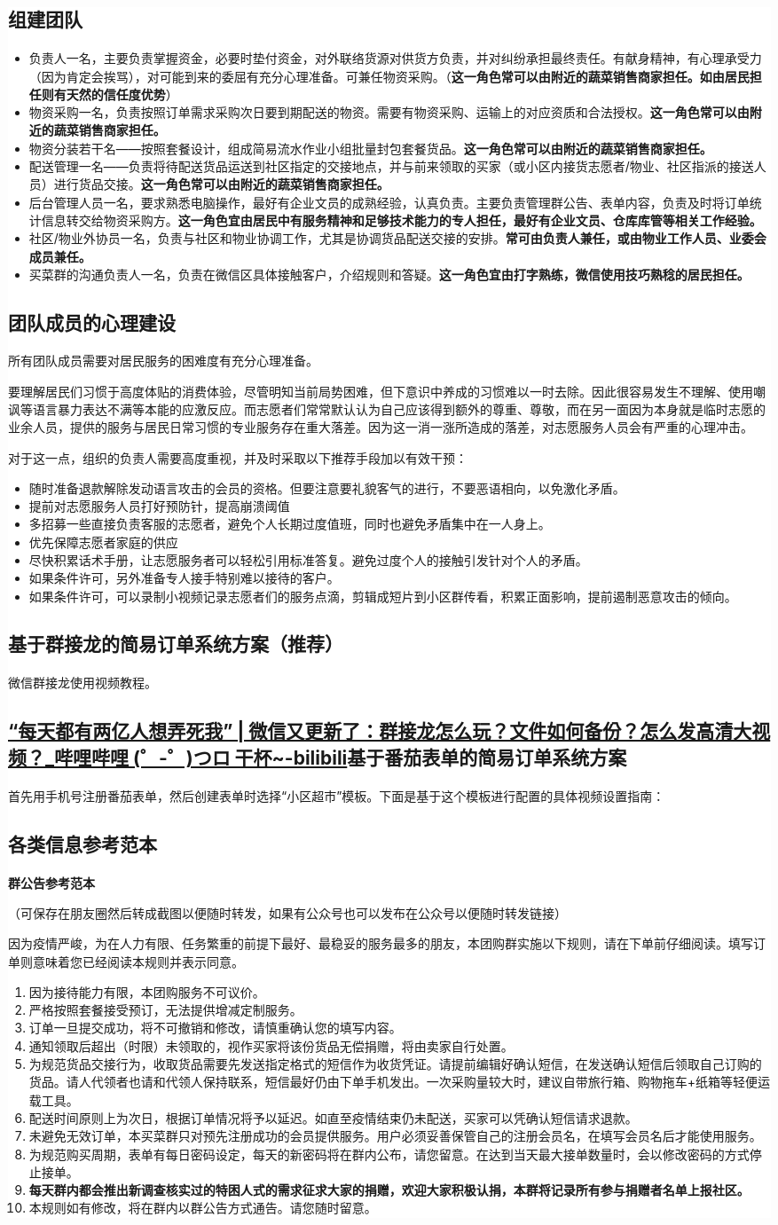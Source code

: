 **组建团队**
--------

* 负责人一名，主要负责掌握资金，必要时垫付资金，对外联络货源对供货方负责，并对纠纷承担最终责任。有献身精神，有心理承受力（因为肯定会挨骂），对可能到来的委屈有充分心理准备。可兼任物资采购。（**这一角色常可以由附近的蔬菜销售商家担任。如由居民担任则有天然的信任度优势**）
* 物资采购一名，负责按照订单需求采购次日要到期配送的物资。需要有物资采购、运输上的对应资质和合法授权。**这一角色常可以由附近的蔬菜销售商家担任。**
* 物资分装若干名——按照套餐设计，组成简易流水作业小组批量封包套餐货品。**这一角色常可以由附近的蔬菜销售商家担任。**
* 配送管理一名——负责将待配送货品运送到社区指定的交接地点，并与前来领取的买家（或小区内接货志愿者/物业、社区指派的接送人员）进行货品交接。**这一角色常可以由附近的蔬菜销售商家担任。**
* 后台管理人员一名，要求熟悉电脑操作，最好有企业文员的成熟经验，认真负责。主要负责管理群公告、表单内容，负责及时将订单统计信息转交给物资采购方。**这一角色宜由居民中有服务精神和足够技术能力的专人担任，最好有企业文员、仓库库管等相关工作经验。**
* 社区/物业外协员一名，负责与社区和物业协调工作，尤其是协调货品配送交接的安排。**常可由负责人兼任，或由物业工作人员、业委会成员兼任。**
* 买菜群的沟通负责人一名，负责在微信区具体接触客户，介绍规则和答疑。**这一角色宜由打字熟练，微信使用技巧熟稔的居民担任。**

**团队成员的心理建设**
-------------

所有团队成员需要对居民服务的困难度有充分心理准备。

要理解居民们习惯于高度体贴的消费体验，尽管明知当前局势困难，但下意识中养成的习惯难以一时去除。因此很容易发生不理解、使用嘲讽等语言暴力表达不满等本能的应激反应。而志愿者们常常默认认为自己应该得到额外的尊重、尊敬，而在另一面因为本身就是临时志愿的业余人员，提供的服务与居民日常习惯的专业服务存在重大落差。因为这一消一涨所造成的落差，对志愿服务人员会有严重的心理冲击。

对于这一点，组织的负责人需要高度重视，并及时采取以下推荐手段加以有效干预：

* 随时准备退款解除发动语言攻击的会员的资格。但要注意要礼貌客气的进行，不要恶语相向，以免激化矛盾。
* 提前对志愿服务人员打好预防针，提高崩溃阈值
* 多招募一些直接负责客服的志愿者，避免个人长期过度值班，同时也避免矛盾集中在一人身上。
* 优先保障志愿者家庭的供应
* 尽快积累话术手册，让志愿服务者可以轻松引用标准答复。避免过度个人的接触引发针对个人的矛盾。
* 如果条件许可，另外准备专人接手特别难以接待的客户。
* 如果条件许可，可以录制小视频记录志愿者们的服务点滴，剪辑成短片到小区群传看，积累正面影响，提前遏制恶意攻击的倾向。

基于群接龙的简易订单系统方案（推荐）
------------------

微信群接龙使用视频教程。

[“每天都有两亿人想弄死我” | 微信又更新了：群接龙怎么玩？文件如何备份？怎么发高清大视频？\_哔哩哔哩 (゜-゜)つロ 干杯~-bilibili](https://link.zhihu.com/?target=https%3A//b23.tv/av73010744)基于番茄表单的简易订单系统方案
---------------

首先用手机号注册番茄表单，然后创建表单时选择“小区超市”模板。下面是基于这个模板进行配置的具体视频设置指南：

各类信息参考范本
--------

**群公告参考范本**

（可保存在朋友圈然后转成截图以便随时转发，如果有公众号也可以发布在公众号以便随时转发链接）

因为疫情严峻，为在人力有限、任务繁重的前提下最好、最稳妥的服务最多的朋友，本团购群实施以下规则，请在下单前仔细阅读。填写订单则意味着您已经阅读本规则并表示同意。

1. 因为接待能力有限，本团购服务不可议价。
2. 严格按照套餐接受预订，无法提供增减定制服务。
3. 订单一旦提交成功，将不可撤销和修改，请慎重确认您的填写内容。
4. 通知领取后超出（时限）未领取的，视作买家将该份货品无偿捐赠，将由卖家自行处置。
5. 为规范货品交接行为，收取货品需要先发送指定格式的短信作为收货凭证。请提前编辑好确认短信，在发送确认短信后领取自己订购的货品。请人代领者也请和代领人保持联系，短信最好仍由下单手机发出。一次采购量较大时，建议自带旅行箱、购物拖车+纸箱等轻便运载工具。
6. 配送时间原则上为次日，根据订单情况将予以延迟。如直至疫情结束仍未配送，买家可以凭确认短信请求退款。
7. 未避免无效订单，本买菜群只对预先注册成功的会员提供服务。用户必须妥善保管自己的注册会员名，在填写会员名后才能使用服务。
8. 为规范购买周期，表单有每日密码设定，每天的新密码将在群内公布，请您留意。在达到当天最大接单数量时，会以修改密码的方式停止接单。
9. **每天群内都会推出新调查核实过的特困人式的需求征求大家的捐赠，欢迎大家积极认捐，本群将记录所有参与捐赠者名单上报社区。**
10. 本规则如有修改，将在群内以群公告方式通告。请您随时留意。
